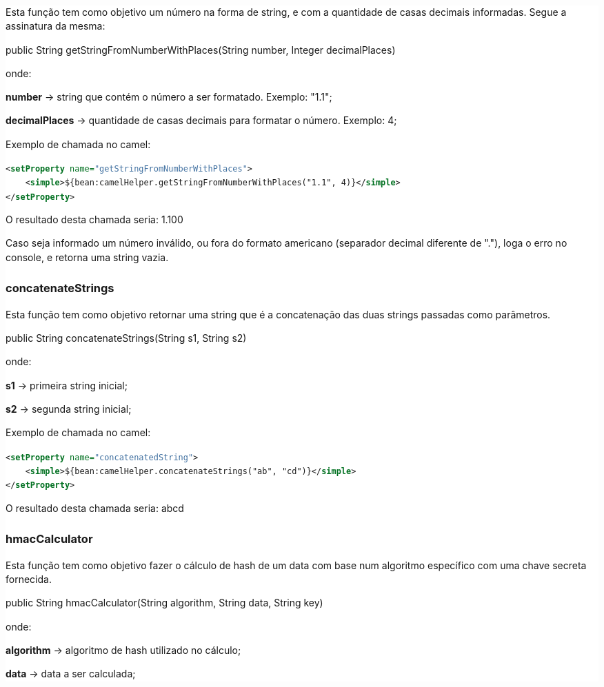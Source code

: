 Esta função tem como objetivo um número na forma de string, e com a quantidade
de casas decimais informadas. Segue a assinatura da mesma:

public String getStringFromNumberWithPlaces(String number, Integer decimalPlaces)

onde:

**number** -> string que contém o número a ser formatado.
Exemplo: "1.1";

**decimalPlaces** -> quantidade de casas decimais para formatar o número.
Exemplo: 4;

Exemplo de chamada no camel:

```xml
<setProperty name="getStringFromNumberWithPlaces">
    <simple>${bean:camelHelper.getStringFromNumberWithPlaces("1.1", 4)}</simple>
</setProperty>
```

O resultado desta chamada seria: 1.100

Caso seja informado um número inválido, ou fora do formato americano (separador
decimal diferente de "."), loga o erro no console, e retorna uma string vazia.

### concatenateStrings

Esta função tem como objetivo retornar uma string que é a concatenação das duas
strings passadas como parâmetros.

public String concatenateStrings(String s1, String s2)

onde:

**s1** -> primeira string inicial;

**s2** -> segunda string inicial;

Exemplo de chamada no camel:

```xml
<setProperty name="concatenatedString">
    <simple>${bean:camelHelper.concatenateStrings("ab", "cd")}</simple>
</setProperty>
```

O resultado desta chamada seria: abcd

### hmacCalculator

Esta função tem como objetivo fazer o cálculo de hash de um data com base
num algoritmo específico com uma chave secreta fornecida.

public String hmacCalculator(String algorithm, String data, String key)

onde:

**algorithm** -> algoritmo de hash utilizado no cálculo;

**data** -> data a ser calculada;
